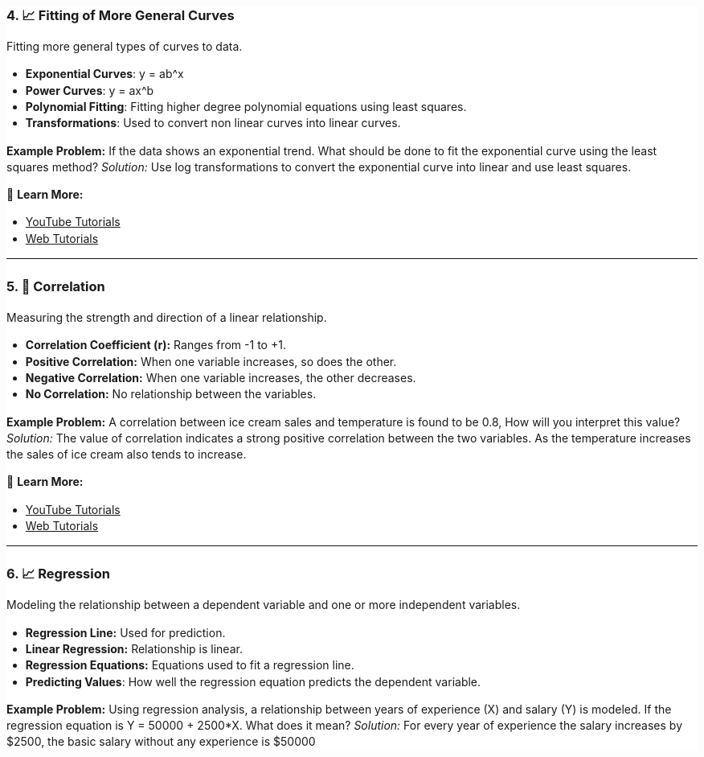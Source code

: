 ### 4. 📈 Fitting of More General Curves

Fitting more general types of curves to data.

-   **Exponential Curves**: y = ab^x
-   **Power Curves**: y = ax^b
-   **Polynomial Fitting**: Fitting higher degree polynomial equations using least squares.
-   **Transformations**:  Used to convert non linear curves into linear curves.

**Example Problem:**
If the data shows an exponential trend. What should be done to fit the exponential curve using the least squares method?
*Solution:* Use log transformations to convert the exponential curve into linear and use least squares.

🔗 **Learn More:**
-   [YouTube Tutorials](https://www.youtube.com/results?search_query=Fitting+General+Curves+tutorial)
-   [Web Tutorials](https://www.google.com/search?q=Fitting+General+Curves+tutorial)

---

### 5. 🤝 Correlation

Measuring the strength and direction of a linear relationship.

-   **Correlation Coefficient (r):** Ranges from -1 to +1.
-   **Positive Correlation:** When one variable increases, so does the other.
-   **Negative Correlation:** When one variable increases, the other decreases.
-   **No Correlation:** No relationship between the variables.

**Example Problem:**
A correlation between ice cream sales and temperature is found to be 0.8, How will you interpret this value?
*Solution:* The value of correlation indicates a strong positive correlation between the two variables. As the temperature increases the sales of ice cream also tends to increase.

🔗 **Learn More:**
-   [YouTube Tutorials](https://www.youtube.com/results?search_query=Correlation+Statistics+tutorial)
-   [Web Tutorials](https://www.google.com/search?q=Correlation+Statistics+tutorial)

---

### 6. 📈 Regression

Modeling the relationship between a dependent variable and one or more independent variables.

-   **Regression Line:** Used for prediction.
-   **Linear Regression:** Relationship is linear.
-   **Regression Equations:** Equations used to fit a regression line.
-   **Predicting Values**: How well the regression equation predicts the dependent variable.

**Example Problem:**
Using regression analysis, a relationship between years of experience (X) and salary (Y) is modeled. If the regression equation is Y = 50000 + 2500*X. What does it mean?
*Solution:* For every year of experience the salary increases by $2500, the basic salary without any experience is $50000

